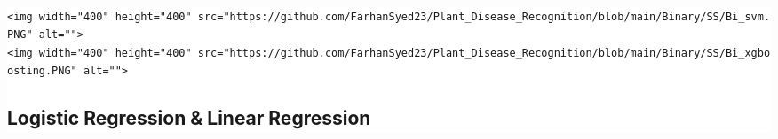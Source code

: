     <img width="400" height="400" src="https://github.com/FarhanSyed23/Plant_Disease_Recognition/blob/main/Binary/SS/Bi_svm.PNG" alt="">
    <img width="400" height="400" src="https://github.com/FarhanSyed23/Plant_Disease_Recognition/blob/main/Binary/SS/Bi_xgboosting.PNG" alt="">
</p>

## Logistic Regression & Linear Regression

<p align="center">